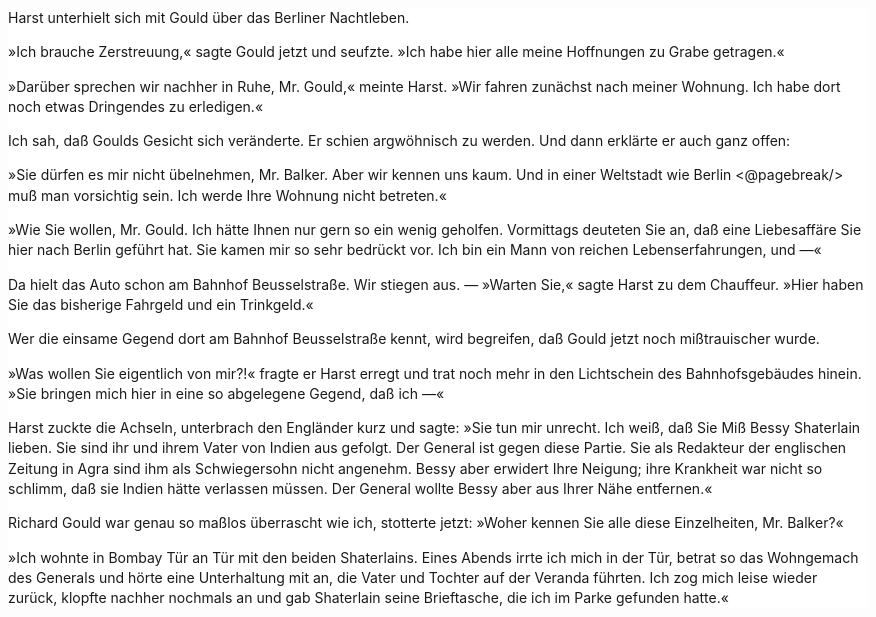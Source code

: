 Harst unterhielt sich mit Gould über das Berliner
Nachtleben.

»Ich brauche Zerstreuung,« sagte Gould jetzt und seufzte.
»Ich habe hier alle meine Hoffnungen zu Grabe getragen.«

»Darüber sprechen wir nachher in Ruhe, Mr. Gould,«
meinte Harst. »Wir fahren zunächst nach meiner Wohnung.
Ich habe dort noch etwas Dringendes zu erledigen.«

Ich sah, daß Goulds Gesicht sich veränderte. Er schien
argwöhnisch zu werden. Und dann erklärte er auch ganz offen:

»Sie dürfen es mir nicht übelnehmen, Mr. Balker. Aber
wir kennen uns kaum. Und in einer Weltstadt wie Berlin
<@pagebreak/>
muß man vorsichtig sein. Ich werde Ihre Wohnung nicht
betreten.«

»Wie Sie wollen, Mr. Gould. Ich hätte Ihnen nur
gern so ein wenig geholfen. Vormittags deuteten Sie an,
daß eine Liebesaffäre Sie hier nach Berlin geführt hat. Sie
kamen mir so sehr bedrückt vor. Ich bin ein Mann von reichen
Lebenserfahrungen, und —«

Da hielt das Auto schon am Bahnhof Beusselstraße. Wir
stiegen aus. — »Warten Sie,« sagte Harst zu dem Chauffeur.
»Hier haben Sie das bisherige Fahrgeld und ein Trinkgeld.«

Wer die einsame Gegend dort am Bahnhof Beusselstraße
kennt, wird begreifen, daß Gould jetzt noch mißtrauischer
wurde.

»Was wollen Sie eigentlich von mir?!« fragte er Harst
erregt und trat noch mehr in den Lichtschein des Bahnhofsgebäudes
hinein. »Sie bringen mich hier in eine so abgelegene
Gegend, daß ich —«

Harst zuckte die Achseln, unterbrach den Engländer kurz
und sagte: »Sie tun mir unrecht. Ich weiß, daß Sie Miß
Bessy Shaterlain lieben. Sie sind ihr und ihrem Vater von
Indien aus gefolgt. Der General ist gegen diese Partie. Sie
als Redakteur der englischen Zeitung in Agra sind ihm als
Schwiegersohn nicht angenehm. Bessy aber erwidert Ihre
Neigung; ihre Krankheit war nicht so schlimm, daß sie Indien
hätte verlassen müssen. Der General wollte Bessy aber aus
Ihrer Nähe entfernen.«

Richard Gould war genau so maßlos überrascht wie ich,
stotterte jetzt: »Woher kennen Sie alle diese Einzelheiten,
Mr. Balker?«

»Ich wohnte in Bombay Tür an Tür mit den beiden
Shaterlains. Eines Abends irrte ich mich in der Tür, betrat
so das Wohngemach des Generals und hörte eine Unterhaltung
mit an, die Vater und Tochter auf der Veranda führten.
Ich zog mich leise wieder zurück, klopfte nachher nochmals an
und gab Shaterlain seine Brieftasche, die ich im Parke gefunden
hatte.«

